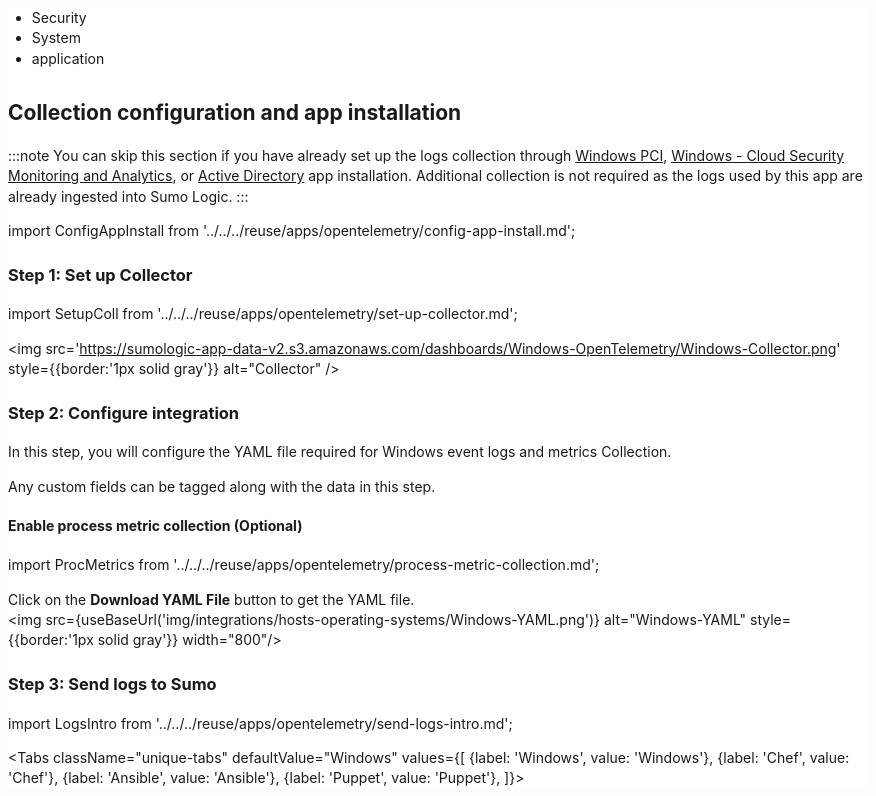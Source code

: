 - Security
- System
- application

## Collection configuration and app installation
:::note
You can skip this section if you have already set up the logs collection through [Windows PCI](/docs/integrations/pci-compliance/opentelemetry/windows-json-opentelemetry), [Windows - Cloud Security Monitoring and Analytics](/docs/integrations/cloud-security-monitoring-analytics/opentelemetry/windows-opentelemetry), or [Active Directory](/docs/integrations/microsoft-azure/opentelemetry/active-directory-json-opentelemetry) app installation. Additional collection is not required as the logs used by this app are already ingested into Sumo Logic.
:::

import ConfigAppInstall from '../../../reuse/apps/opentelemetry/config-app-install.md';

<ConfigAppInstall/>

### Step 1: Set up Collector

import SetupColl from '../../../reuse/apps/opentelemetry/set-up-collector.md';

<SetupColl/>

<img src='https://sumologic-app-data-v2.s3.amazonaws.com/dashboards/Windows-OpenTelemetry/Windows-Collector.png' style={{border:'1px solid gray'}} alt="Collector" />

### Step 2: Configure integration

In this step, you will configure the YAML file required for Windows event logs and metrics Collection.

Any custom fields can be tagged along with the data in this step.

#### Enable process metric collection (Optional)

import ProcMetrics from '../../../reuse/apps/opentelemetry/process-metric-collection.md';

<ProcMetrics/>

Click on the **Download YAML File** button to get the YAML file.<br/><img src={useBaseUrl('img/integrations/hosts-operating-systems/Windows-YAML.png')} alt="Windows-YAML" style={{border:'1px solid gray'}} width="800"/>

### Step 3: Send logs to Sumo

import LogsIntro from '../../../reuse/apps/opentelemetry/send-logs-intro.md';

<LogsIntro/>

<Tabs
  className="unique-tabs"
  defaultValue="Windows"
  values={[
    {label: 'Windows', value: 'Windows'},
    {label: 'Chef', value: 'Chef'},
    {label: 'Ansible', value: 'Ansible'},
    {label: 'Puppet', value: 'Puppet'},
  ]}>
